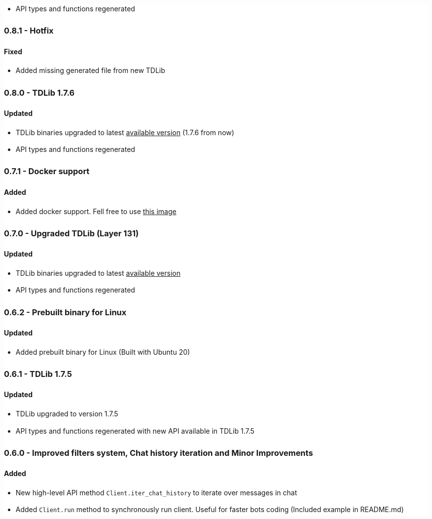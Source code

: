 * API types and functions regenerated

### 0.8.1 - Hotfix

#### Fixed

* Added missing generated file from new TDLib

### 0.8.0 - TDLib 1.7.6

#### Updated

* TDLib binaries upgraded to latest [available version](https://github.com/pylakey/td/commit/d4dc4f2a50f39b1c05efd955a6e9de0db2b197bc) (1.7.6 from now)

* API types and functions regenerated

### 0.7.1 - Docker support

#### Added

* Added docker support. Fell free to use [this image](https://hub.docker.com/repository/docker/pylakey/aiotdlib)

### 0.7.0 - Upgraded TDLib (Layer 131)

#### Updated

* TDLib binaries upgraded to latest [available version](https://github.com/pylakey/td/commit/c45535d607463adb0cd20fcadf43e8f793b1fb24)

* API types and functions regenerated

### 0.6.2 - Prebuilt binary for Linux

#### Updated

* Added prebuilt binary for Linux (Built with Ubuntu 20)

### 0.6.1 - TDLib 1.7.5

#### Updated

* TDLib upgraded to version 1.7.5

* API types and functions regenerated with new API available in TDLib 1.7.5

### 0.6.0 - Improved filters system, Chat history iteration and Minor Improvements

#### Added

* New high-level API method `Client.iter_chat_history` to iterate over messages in chat

* Added `Client.run` method to synchronously run client. Useful for faster bots coding (Included example in README.md)
